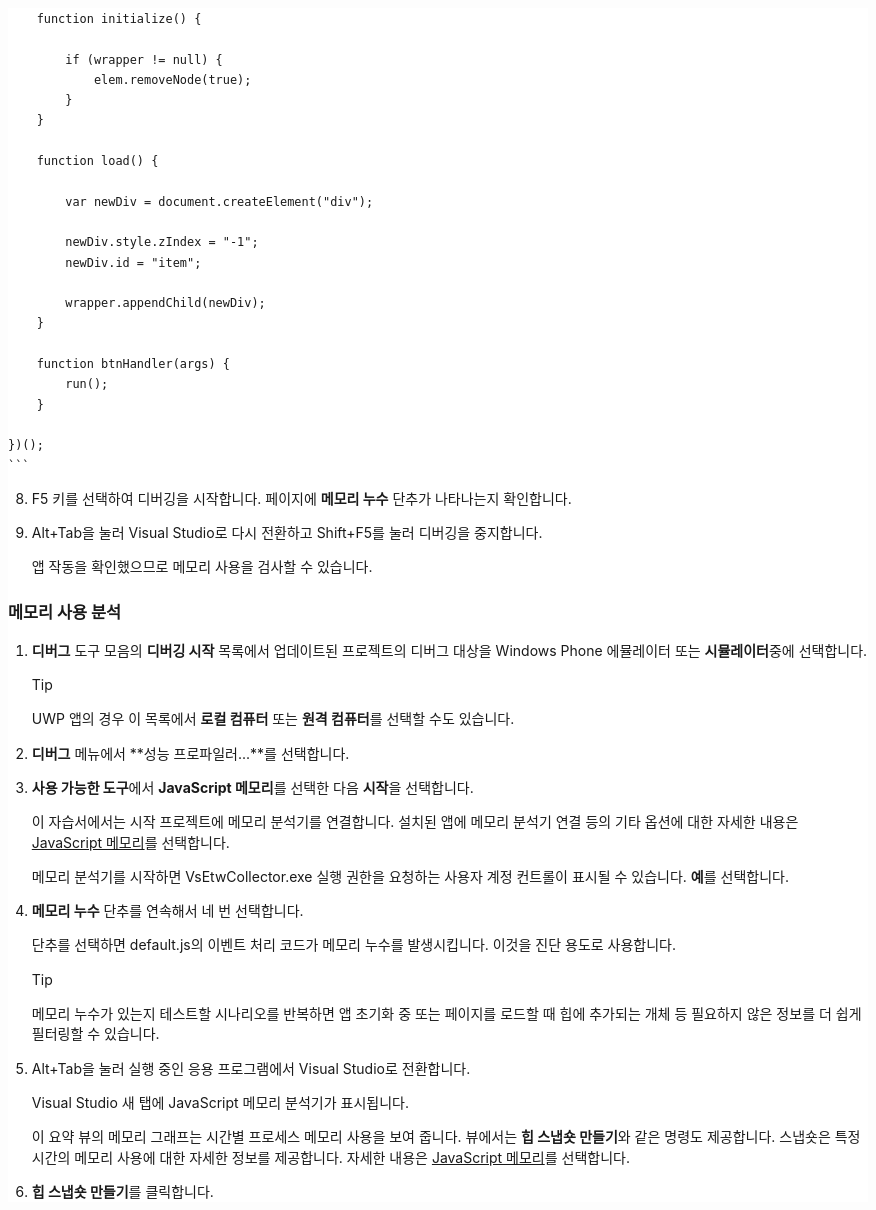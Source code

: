         function initialize() {  
  
            if (wrapper != null) {  
                elem.removeNode(true);  
            }  
        }  
  
        function load() {  
  
            var newDiv = document.createElement("div");  
  
            newDiv.style.zIndex = "-1";  
            newDiv.id = "item";  
  
            wrapper.appendChild(newDiv);  
        }  
  
        function btnHandler(args) {  
            run();  
        }  
  
    })();  
    ```  
  
8.  F5 키를 선택하여 디버깅을 시작합니다. 페이지에 **메모리 누수** 단추가 나타나는지 확인합니다.  
  
9. Alt+Tab을 눌러 Visual Studio로 다시 전환하고 Shift+F5를 눌러 디버깅을 중지합니다.  
  
     앱 작동을 확인했으므로 메모리 사용을 검사할 수 있습니다.  
  
### <a name="analyzing-the-memory-usage"></a>메모리 사용 분석  
  
1.  **디버그** 도구 모음의 **디버깅 시작** 목록에서 업데이트된 프로젝트의 디버그 대상을 Windows Phone 에뮬레이터 또는 **시뮬레이터**중에 선택합니다.  
  
    > [!TIP]
    >  UWP 앱의 경우 이 목록에서 **로컬 컴퓨터** 또는 **원격 컴퓨터**를 선택할 수도 있습니다. 
  
2.  **디버그** 메뉴에서 **성능 프로파일러...**를 선택합니다.  
  
3.  **사용 가능한 도구**에서 **JavaScript 메모리**를 선택한 다음 **시작**을 선택합니다.  
  
     이 자습서에서는 시작 프로젝트에 메모리 분석기를 연결합니다. 설치된 앱에 메모리 분석기 연결 등의 기타 옵션에 대한 자세한 내용은 [JavaScript 메모리](../profiling/javascript-memory.md)를 선택합니다.  
  
     메모리 분석기를 시작하면 VsEtwCollector.exe 실행 권한을 요청하는 사용자 계정 컨트롤이 표시될 수 있습니다. **예**를 선택합니다.  
  
4.  **메모리 누수** 단추를 연속해서 네 번 선택합니다.  
  
     단추를 선택하면 default.js의 이벤트 처리 코드가 메모리 누수를 발생시킵니다. 이것을 진단 용도로 사용합니다.  
  
    > [!TIP]
    >  메모리 누수가 있는지 테스트할 시나리오를 반복하면 앱 초기화 중 또는 페이지를 로드할 때 힙에 추가되는 개체 등 필요하지 않은 정보를 더 쉽게 필터링할 수 있습니다.  
  
5.  Alt+Tab을 눌러 실행 중인 응용 프로그램에서 Visual Studio로 전환합니다.  
  
     Visual Studio 새 탭에 JavaScript 메모리 분석기가 표시됩니다.  
  
     이 요약 뷰의 메모리 그래프는 시간별 프로세스 메모리 사용을 보여 줍니다. 뷰에서는 **힙 스냅숏 만들기**와 같은 명령도 제공합니다. 스냅숏은 특정 시간의 메모리 사용에 대한 자세한 정보를 제공합니다. 자세한 내용은 [JavaScript 메모리](../profiling/javascript-memory.md)를 선택합니다.  
  
6.  **힙 스냅숏 만들기**를 클릭합니다.  
  